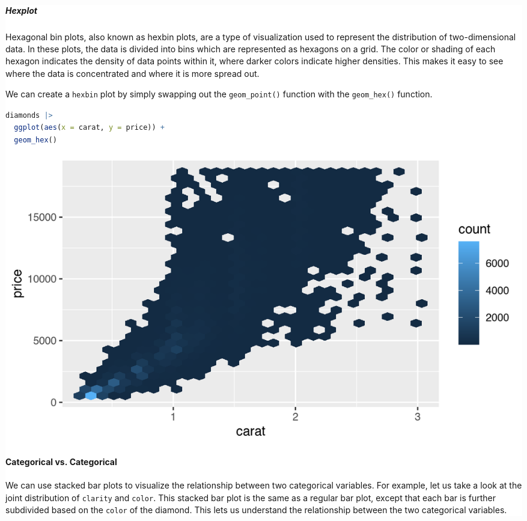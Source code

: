 ##### Hexplot

Hexagonal bin plots, also known as hexbin plots, are a type of
visualization used to represent the distribution of two-dimensional
data. In these plots, the data is divided into bins which are
represented as hexagons on a grid. The color or shading of each hexagon
indicates the density of data points within it, where darker colors
indicate higher densities. This makes it easy to see where the data is
concentrated and where it is more spread out.

We can create a `hexbin` plot by simply swapping out the `geom_point()`
function with the `geom_hex()` function.

``` r
diamonds |> 
  ggplot(aes(x = carat, y = price)) +
  geom_hex()
```

<img src="img/plot-diamonds-hex-1.png" width="100%" style="display: block; margin: auto;" />

#### Categorical vs. Categorical

We can use stacked bar plots to visualize the relationship between two
categorical variables. For example, let us take a look at the joint
distribution of `clarity` and `color`. This stacked bar plot is the same
as a regular bar plot, except that each bar is further subdivided based
on the `color` of the diamond. This lets us understand the relationship
between the two categorical variables.

